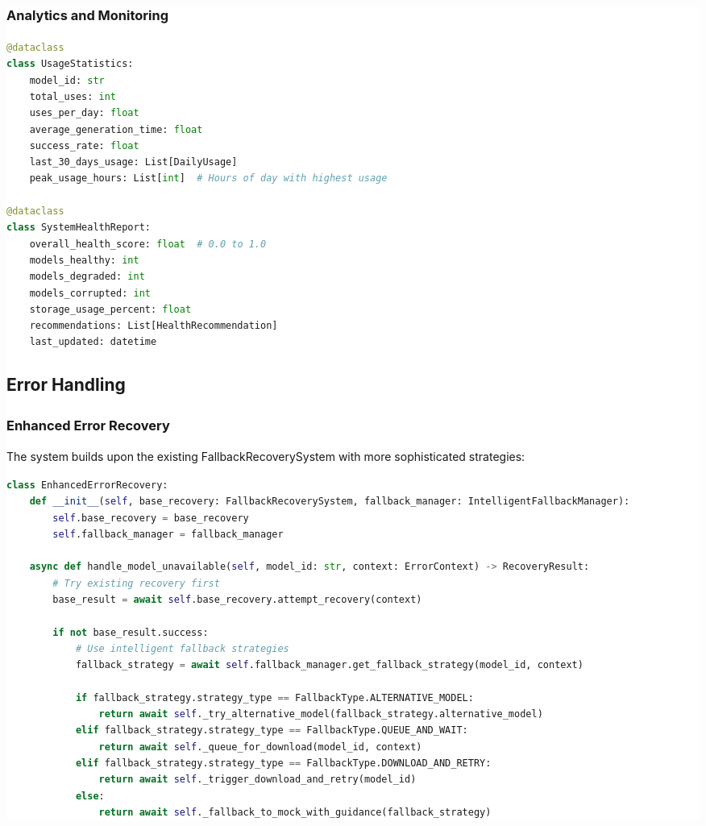 ### Analytics and Monitoring

```python
@dataclass
class UsageStatistics:
    model_id: str
    total_uses: int
    uses_per_day: float
    average_generation_time: float
    success_rate: float
    last_30_days_usage: List[DailyUsage]
    peak_usage_hours: List[int]  # Hours of day with highest usage

@dataclass
class SystemHealthReport:
    overall_health_score: float  # 0.0 to 1.0
    models_healthy: int
    models_degraded: int
    models_corrupted: int
    storage_usage_percent: float
    recommendations: List[HealthRecommendation]
    last_updated: datetime
```

## Error Handling

### Enhanced Error Recovery

The system builds upon the existing FallbackRecoverySystem with more sophisticated strategies:

```python
class EnhancedErrorRecovery:
    def __init__(self, base_recovery: FallbackRecoverySystem, fallback_manager: IntelligentFallbackManager):
        self.base_recovery = base_recovery
        self.fallback_manager = fallback_manager

    async def handle_model_unavailable(self, model_id: str, context: ErrorContext) -> RecoveryResult:
        # Try existing recovery first
        base_result = await self.base_recovery.attempt_recovery(context)

        if not base_result.success:
            # Use intelligent fallback strategies
            fallback_strategy = await self.fallback_manager.get_fallback_strategy(model_id, context)

            if fallback_strategy.strategy_type == FallbackType.ALTERNATIVE_MODEL:
                return await self._try_alternative_model(fallback_strategy.alternative_model)
            elif fallback_strategy.strategy_type == FallbackType.QUEUE_AND_WAIT:
                return await self._queue_for_download(model_id, context)
            elif fallback_strategy.strategy_type == FallbackType.DOWNLOAD_AND_RETRY:
                return await self._trigger_download_and_retry(model_id)
            else:
                return await self._fallback_to_mock_with_guidance(fallback_strategy)
```
